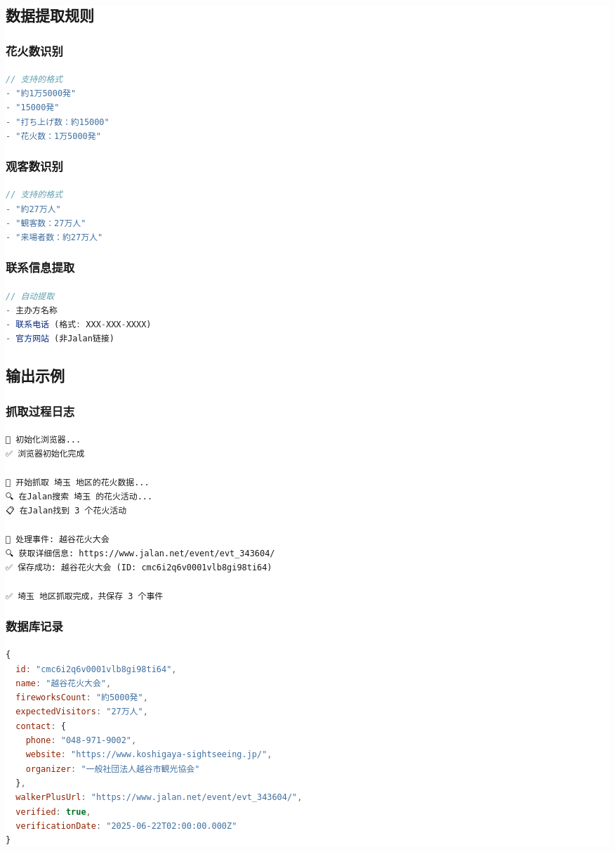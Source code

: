 ## 数据提取规则

### 花火数识别
```javascript
// 支持的格式
- "約1万5000発"
- "15000発"
- "打ち上げ数：約15000"
- "花火数：1万5000発"
```

### 观客数识别
```javascript
// 支持的格式
- "約27万人"
- "観客数：27万人"
- "来場者数：約27万人"
```

### 联系信息提取
```javascript
// 自动提取
- 主办方名称
- 联系电话 (格式: XXX-XXX-XXXX)
- 官方网站 (非Jalan链接)
```

## 输出示例

### 抓取过程日志
```
🚀 初始化浏览器...
✅ 浏览器初始化完成

🌟 开始抓取 埼玉 地区的花火数据...
🔍 在Jalan搜索 埼玉 的花火活动...
📋 在Jalan找到 3 个花火活动

📄 处理事件: 越谷花火大会
🔍 获取详细信息: https://www.jalan.net/event/evt_343604/
✅ 保存成功: 越谷花火大会 (ID: cmc6i2q6v0001vlb8gi98ti64)

✅ 埼玉 地区抓取完成，共保存 3 个事件
```

### 数据库记录
```javascript
{
  id: "cmc6i2q6v0001vlb8gi98ti64",
  name: "越谷花火大会",
  fireworksCount: "約5000発",
  expectedVisitors: "27万人",
  contact: {
    phone: "048-971-9002",
    website: "https://www.koshigaya-sightseeing.jp/",
    organizer: "一般社団法人越谷市観光協会"
  },
  walkerPlusUrl: "https://www.jalan.net/event/evt_343604/",
  verified: true,
  verificationDate: "2025-06-22T02:00:00.000Z"
}
```
